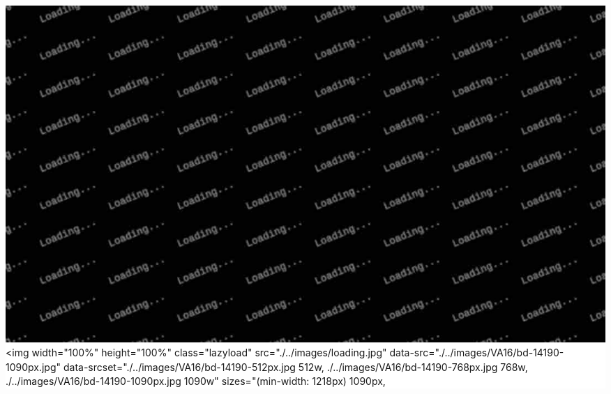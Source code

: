  <img width="100%" height="100%" class="lazyload" src="./../images/loading.jpg"
  data-src="./../images/VA16/tv-14190-1090px.jpg"
  data-srcset="./../images/VA16/tv-14190-512px.jpg 512w,
  ./../images/VA16/tv-14190-768px.jpg 768w,
  ./../images/VA16/tv-14190-1090px.jpg 1090w"
  sizes="(min-width: 1218px) 1090px,
  (min-width: 768px) 87vw,
  89vw" />
 <img width="100%" height="100%" class="lazyload" src="./../images/loading.jpg"
  data-src="./../images/VA16/bd-14190-1090px.jpg"
  data-srcset="./../images/VA16/bd-14190-512px.jpg 512w,
  ./../images/VA16/bd-14190-768px.jpg 768w,
  ./../images/VA16/bd-14190-1090px.jpg 1090w"
  sizes="(min-width: 1218px) 1090px,